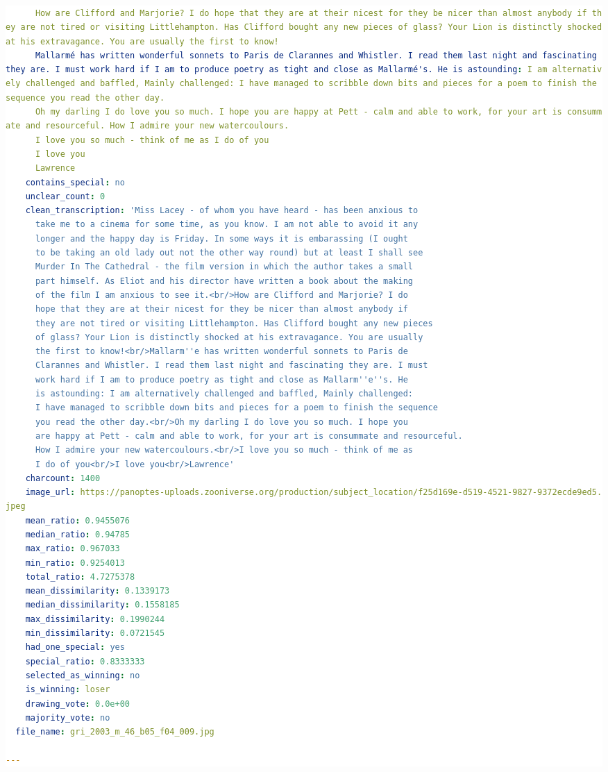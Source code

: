 ```yaml
      How are Clifford and Marjorie? I do hope that they are at their nicest for they be nicer than almost anybody if they are not tired or visiting Littlehampton. Has Clifford bought any new pieces of glass? Your Lion is distinctly shocked at his extravagance. You are usually the first to know!
      Mallarmé has written wonderful sonnets to Paris de Clarannes and Whistler. I read them last night and fascinating they are. I must work hard if I am to produce poetry as tight and close as Mallarmé's. He is astounding: I am alternatively challenged and baffled, Mainly challenged: I have managed to scribble down bits and pieces for a poem to finish the sequence you read the other day.
      Oh my darling I do love you so much. I hope you are happy at Pett - calm and able to work, for your art is consummate and resourceful. How I admire your new watercoulours.
      I love you so much - think of me as I do of you
      I love you
      Lawrence
    contains_special: no
    unclear_count: 0
    clean_transcription: 'Miss Lacey - of whom you have heard - has been anxious to
      take me to a cinema for some time, as you know. I am not able to avoid it any
      longer and the happy day is Friday. In some ways it is embarassing (I ought
      to be taking an old lady out not the other way round) but at least I shall see
      Murder In The Cathedral - the film version in which the author takes a small
      part himself. As Eliot and his director have written a book about the making
      of the film I am anxious to see it.<br/>How are Clifford and Marjorie? I do
      hope that they are at their nicest for they be nicer than almost anybody if
      they are not tired or visiting Littlehampton. Has Clifford bought any new pieces
      of glass? Your Lion is distinctly shocked at his extravagance. You are usually
      the first to know!<br/>Mallarm''e has written wonderful sonnets to Paris de
      Clarannes and Whistler. I read them last night and fascinating they are. I must
      work hard if I am to produce poetry as tight and close as Mallarm''e''s. He
      is astounding: I am alternatively challenged and baffled, Mainly challenged:
      I have managed to scribble down bits and pieces for a poem to finish the sequence
      you read the other day.<br/>Oh my darling I do love you so much. I hope you
      are happy at Pett - calm and able to work, for your art is consummate and resourceful.
      How I admire your new watercoulours.<br/>I love you so much - think of me as
      I do of you<br/>I love you<br/>Lawrence'
    charcount: 1400
    image_url: https://panoptes-uploads.zooniverse.org/production/subject_location/f25d169e-d519-4521-9827-9372ecde9ed5.jpeg
    mean_ratio: 0.9455076
    median_ratio: 0.94785
    max_ratio: 0.967033
    min_ratio: 0.9254013
    total_ratio: 4.7275378
    mean_dissimilarity: 0.1339173
    median_dissimilarity: 0.1558185
    max_dissimilarity: 0.1990244
    min_dissimilarity: 0.0721545
    had_one_special: yes
    special_ratio: 0.8333333
    selected_as_winning: no
    is_winning: loser
    drawing_vote: 0.0e+00
    majority_vote: no
  file_name: gri_2003_m_46_b05_f04_009.jpg

---
```

